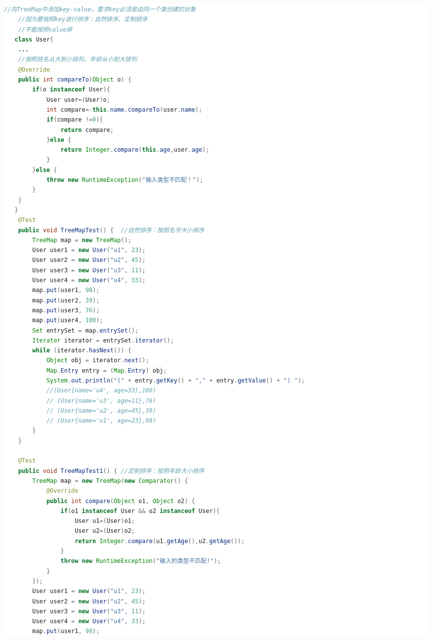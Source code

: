 ```java
//向TreeMap中添加key-value，要求key必须是由同一个类创建的对象
    //因为要按照key进行排序：自然排序、定制排序
    //不能按照value排
   class User{
    ...
    //按照姓名从大到小排列，年龄从小到大排列
    @Override
    public int compareTo(Object o) {
        if(o instanceof User){
            User user=(User)o;
            int compare=-this.name.compareTo(user.name);
            if(compare !=0){
                return compare;
            }else {
                return Integer.compare(this.age,user.age);
            }
        }else {
            throw new RuntimeException("输入类型不匹配！");
        }
    }
   }
    @Test
    public void TreeMapTest() {  //自然排序：按照名字大小排序
        TreeMap map = new TreeMap();
        User user1 = new User("u1", 23);
        User user2 = new User("u2", 45);
        User user3 = new User("u3", 11);
        User user4 = new User("u4", 33);
        map.put(user1, 98);
        map.put(user2, 39);
        map.put(user3, 76);
        map.put(user4, 100);
        Set entrySet = map.entrySet();
        Iterator iterator = entrySet.iterator();
        while (iterator.hasNext()) {
            Object obj = iterator.next();
            Map.Entry entry = (Map.Entry) obj;
            System.out.println("(" + entry.getKey() + "," + entry.getValue() + ") ");
            //(User{name='u4', age=33},100)
            // (User{name='u3', age=11},76)
            // (User{name='u2', age=45},39)
            // (User{name='u1', age=23},98)
        }
    }

    @Test
    public void TreeMapTest1() { //定制排序：按照年龄大小排序
        TreeMap map = new TreeMap(new Comparator() {
            @Override
            public int compare(Object o1, Object o2) {
                if(o1 instanceof User && o2 instanceof User){
                    User u1=(User)o1;
                    User u2=(User)o2;
                    return Integer.compare(u1.getAge(),u2.getAge());
                }
                throw new RuntimeException("输入的类型不匹配!");
            }
        });
        User user1 = new User("u1", 23);
        User user2 = new User("u2", 45);
        User user3 = new User("u3", 11);
        User user4 = new User("u4", 33);
        map.put(user1, 98);
```